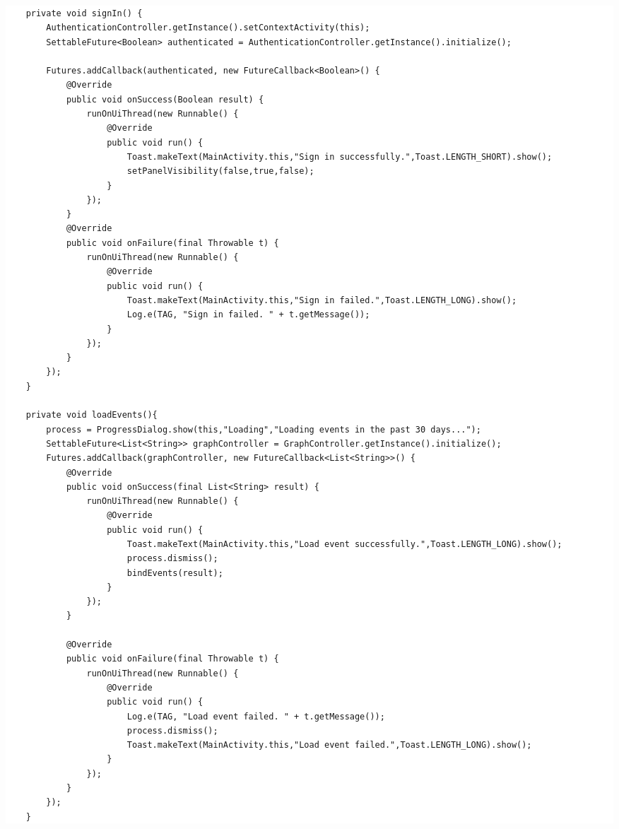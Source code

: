     	private void signIn() {
    	    AuthenticationController.getInstance().setContextActivity(this);
    	    SettableFuture<Boolean> authenticated = AuthenticationController.getInstance().initialize();

    	    Futures.addCallback(authenticated, new FutureCallback<Boolean>() {
    	        @Override
    	        public void onSuccess(Boolean result) {
    	            runOnUiThread(new Runnable() {
    	                @Override
    	                public void run() {
    	                    Toast.makeText(MainActivity.this,"Sign in successfully.",Toast.LENGTH_SHORT).show();
    	                    setPanelVisibility(false,true,false);
    	                }
    	            });
    	        }
    	        @Override
    	        public void onFailure(final Throwable t) {
    	            runOnUiThread(new Runnable() {
    	                @Override
    	                public void run() {
    	                    Toast.makeText(MainActivity.this,"Sign in failed.",Toast.LENGTH_LONG).show();
	                        Log.e(TAG, "Sign in failed. " + t.getMessage());
    	                }
    	            });
    	        }
    	    });
    	}

    	private void loadEvents(){
    	    process = ProgressDialog.show(this,"Loading","Loading events in the past 30 days...");
    	    SettableFuture<List<String>> graphController = GraphController.getInstance().initialize();
    	    Futures.addCallback(graphController, new FutureCallback<List<String>>() {
    	        @Override
    	        public void onSuccess(final List<String> result) {
    	            runOnUiThread(new Runnable() {
    	                @Override
    	                public void run() {
    	                    Toast.makeText(MainActivity.this,"Load event successfully.",Toast.LENGTH_LONG).show();
    	                    process.dismiss();
    	                    bindEvents(result);
    	                }
    	            });
    	        }

    	        @Override
    	        public void onFailure(final Throwable t) {
    	            runOnUiThread(new Runnable() {
    	                @Override
    	                public void run() {
    	                    Log.e(TAG, "Load event failed. " + t.getMessage());
    	                    process.dismiss();
    	                    Toast.makeText(MainActivity.this,"Load event failed.",Toast.LENGTH_LONG).show();
    	                }
    	            });
    	        }
    	    });
    	}
